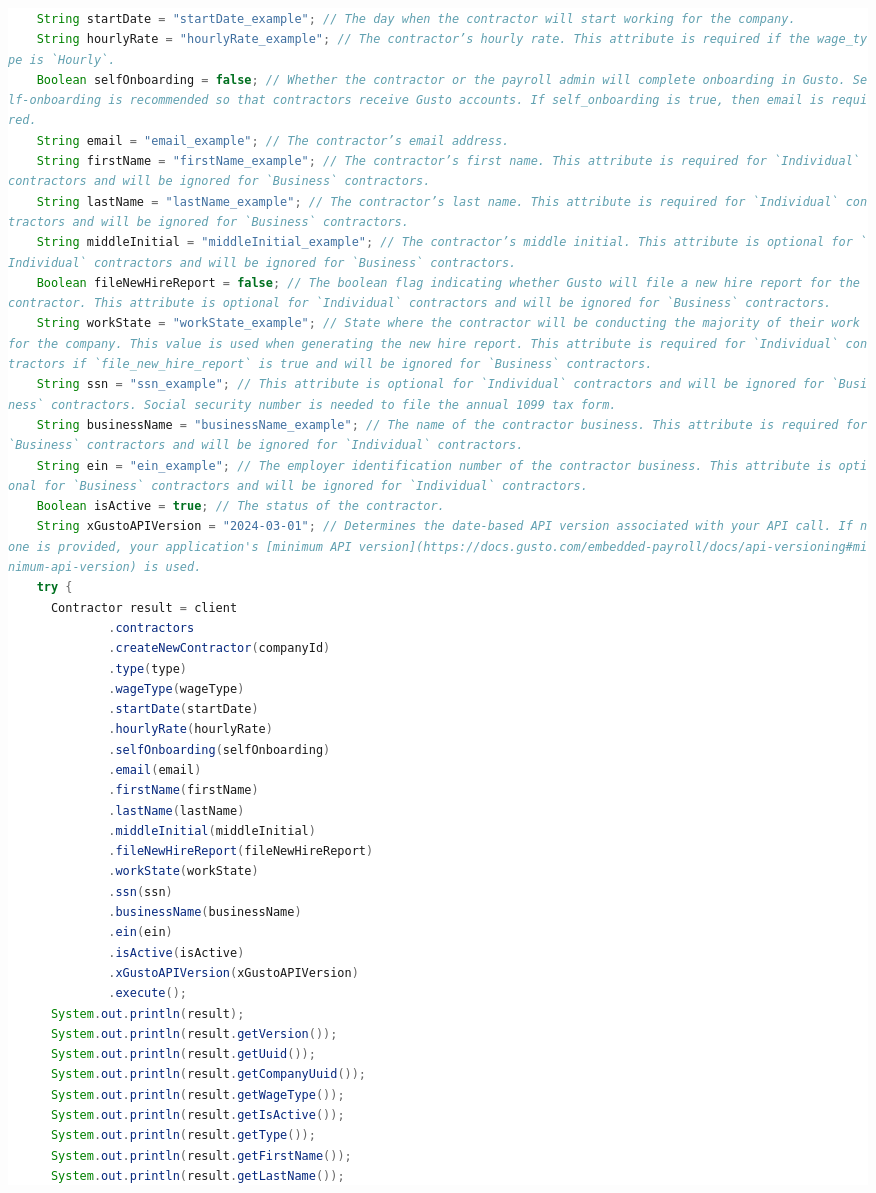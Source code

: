 ```java
    String startDate = "startDate_example"; // The day when the contractor will start working for the company. 
    String hourlyRate = "hourlyRate_example"; // The contractor’s hourly rate. This attribute is required if the wage_type is `Hourly`.
    Boolean selfOnboarding = false; // Whether the contractor or the payroll admin will complete onboarding in Gusto. Self-onboarding is recommended so that contractors receive Gusto accounts. If self_onboarding is true, then email is required.
    String email = "email_example"; // The contractor’s email address.
    String firstName = "firstName_example"; // The contractor’s first name. This attribute is required for `Individual` contractors and will be ignored for `Business` contractors.
    String lastName = "lastName_example"; // The contractor’s last name. This attribute is required for `Individual` contractors and will be ignored for `Business` contractors.
    String middleInitial = "middleInitial_example"; // The contractor’s middle initial. This attribute is optional for `Individual` contractors and will be ignored for `Business` contractors.
    Boolean fileNewHireReport = false; // The boolean flag indicating whether Gusto will file a new hire report for the contractor. This attribute is optional for `Individual` contractors and will be ignored for `Business` contractors.
    String workState = "workState_example"; // State where the contractor will be conducting the majority of their work for the company. This value is used when generating the new hire report. This attribute is required for `Individual` contractors if `file_new_hire_report` is true and will be ignored for `Business` contractors.
    String ssn = "ssn_example"; // This attribute is optional for `Individual` contractors and will be ignored for `Business` contractors. Social security number is needed to file the annual 1099 tax form.
    String businessName = "businessName_example"; // The name of the contractor business. This attribute is required for `Business` contractors and will be ignored for `Individual` contractors.
    String ein = "ein_example"; // The employer identification number of the contractor business. This attribute is optional for `Business` contractors and will be ignored for `Individual` contractors.
    Boolean isActive = true; // The status of the contractor.
    String xGustoAPIVersion = "2024-03-01"; // Determines the date-based API version associated with your API call. If none is provided, your application's [minimum API version](https://docs.gusto.com/embedded-payroll/docs/api-versioning#minimum-api-version) is used.
    try {
      Contractor result = client
              .contractors
              .createNewContractor(companyId)
              .type(type)
              .wageType(wageType)
              .startDate(startDate)
              .hourlyRate(hourlyRate)
              .selfOnboarding(selfOnboarding)
              .email(email)
              .firstName(firstName)
              .lastName(lastName)
              .middleInitial(middleInitial)
              .fileNewHireReport(fileNewHireReport)
              .workState(workState)
              .ssn(ssn)
              .businessName(businessName)
              .ein(ein)
              .isActive(isActive)
              .xGustoAPIVersion(xGustoAPIVersion)
              .execute();
      System.out.println(result);
      System.out.println(result.getVersion());
      System.out.println(result.getUuid());
      System.out.println(result.getCompanyUuid());
      System.out.println(result.getWageType());
      System.out.println(result.getIsActive());
      System.out.println(result.getType());
      System.out.println(result.getFirstName());
      System.out.println(result.getLastName());
```